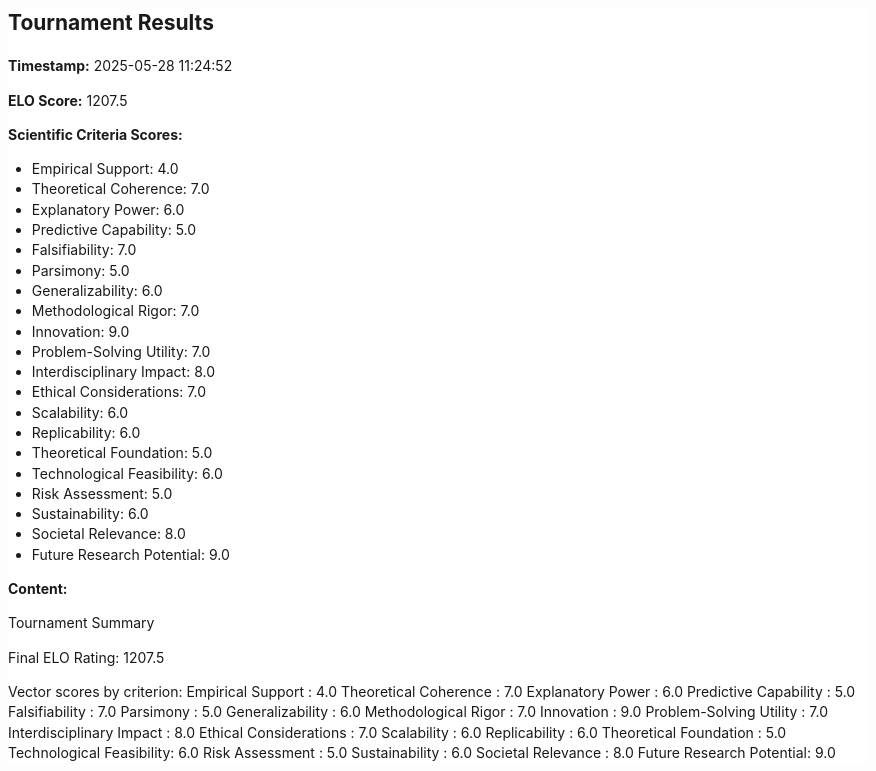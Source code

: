 ## Tournament Results

**Timestamp:** 2025-05-28 11:24:52

**ELO Score:** 1207.5

**Scientific Criteria Scores:**

- Empirical Support: 4.0
- Theoretical Coherence: 7.0
- Explanatory Power: 6.0
- Predictive Capability: 5.0
- Falsifiability: 7.0
- Parsimony: 5.0
- Generalizability: 6.0
- Methodological Rigor: 7.0
- Innovation: 9.0
- Problem-Solving Utility: 7.0
- Interdisciplinary Impact: 8.0
- Ethical Considerations: 7.0
- Scalability: 6.0
- Replicability: 6.0
- Theoretical Foundation: 5.0
- Technological Feasibility: 6.0
- Risk Assessment: 5.0
- Sustainability: 6.0
- Societal Relevance: 8.0
- Future Research Potential: 9.0

**Content:**

Tournament Summary

Final ELO Rating: 1207.5

Vector scores by criterion:
Empirical Support        : 4.0
Theoretical Coherence    : 7.0
Explanatory Power        : 6.0
Predictive Capability    : 5.0
Falsifiability           : 7.0
Parsimony                : 5.0
Generalizability         : 6.0
Methodological Rigor     : 7.0
Innovation               : 9.0
Problem-Solving Utility  : 7.0
Interdisciplinary Impact : 8.0
Ethical Considerations   : 7.0
Scalability              : 6.0
Replicability            : 6.0
Theoretical Foundation   : 5.0
Technological Feasibility: 6.0
Risk Assessment          : 5.0
Sustainability           : 6.0
Societal Relevance       : 8.0
Future Research Potential: 9.0
